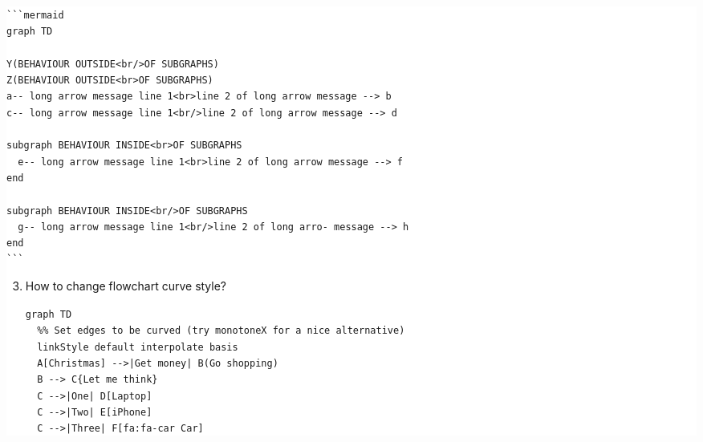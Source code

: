     ```mermaid
    graph TD
    
    Y(BEHAVIOUR OUTSIDE<br/>OF SUBGRAPHS)
    Z(BEHAVIOUR OUTSIDE<br>OF SUBGRAPHS)
    a-- long arrow message line 1<br>line 2 of long arrow message --> b
    c-- long arrow message line 1<br/>line 2 of long arrow message --> d
    
    subgraph BEHAVIOUR INSIDE<br>OF SUBGRAPHS
      e-- long arrow message line 1<br>line 2 of long arrow message --> f
    end
    
    subgraph BEHAVIOUR INSIDE<br/>OF SUBGRAPHS
      g-- long arrow message line 1<br/>line 2 of long arro- message --> h
    end
    ```

    

3. How to change flowchart curve style?

    ```mermaid
    graph TD
      %% Set edges to be curved (try monotoneX for a nice alternative)
      linkStyle default interpolate basis
      A[Christmas] -->|Get money| B(Go shopping)
      B --> C{Let me think}
      C -->|One| D[Laptop]
      C -->|Two| E[iPhone]
      C -->|Three| F[fa:fa-car Car]
    ```

    


